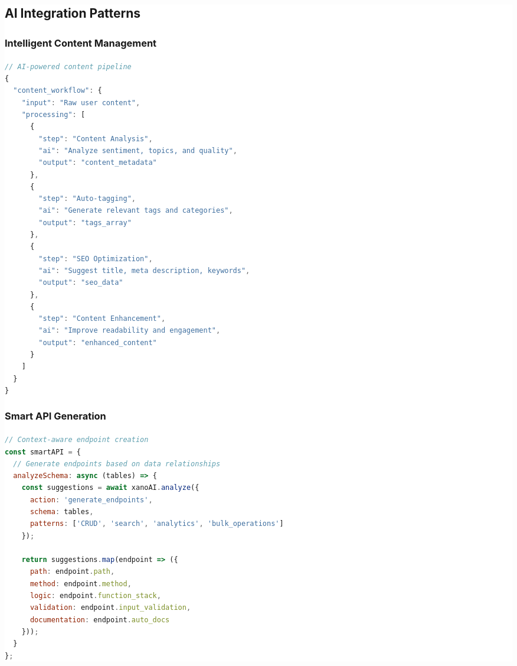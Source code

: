 ## AI Integration Patterns

### Intelligent Content Management
```javascript
// AI-powered content pipeline
{
  "content_workflow": {
    "input": "Raw user content",
    "processing": [
      {
        "step": "Content Analysis",
        "ai": "Analyze sentiment, topics, and quality",
        "output": "content_metadata"
      },
      {
        "step": "Auto-tagging",
        "ai": "Generate relevant tags and categories", 
        "output": "tags_array"
      },
      {
        "step": "SEO Optimization",
        "ai": "Suggest title, meta description, keywords",
        "output": "seo_data"
      },
      {
        "step": "Content Enhancement",
        "ai": "Improve readability and engagement",
        "output": "enhanced_content"
      }
    ]
  }
}
```

### Smart API Generation
```javascript
// Context-aware endpoint creation
const smartAPI = {
  // Generate endpoints based on data relationships
  analyzeSchema: async (tables) => {
    const suggestions = await xanoAI.analyze({
      action: 'generate_endpoints',
      schema: tables,
      patterns: ['CRUD', 'search', 'analytics', 'bulk_operations']
    });
    
    return suggestions.map(endpoint => ({
      path: endpoint.path,
      method: endpoint.method,
      logic: endpoint.function_stack,
      validation: endpoint.input_validation,
      documentation: endpoint.auto_docs
    }));
  }
};
```
